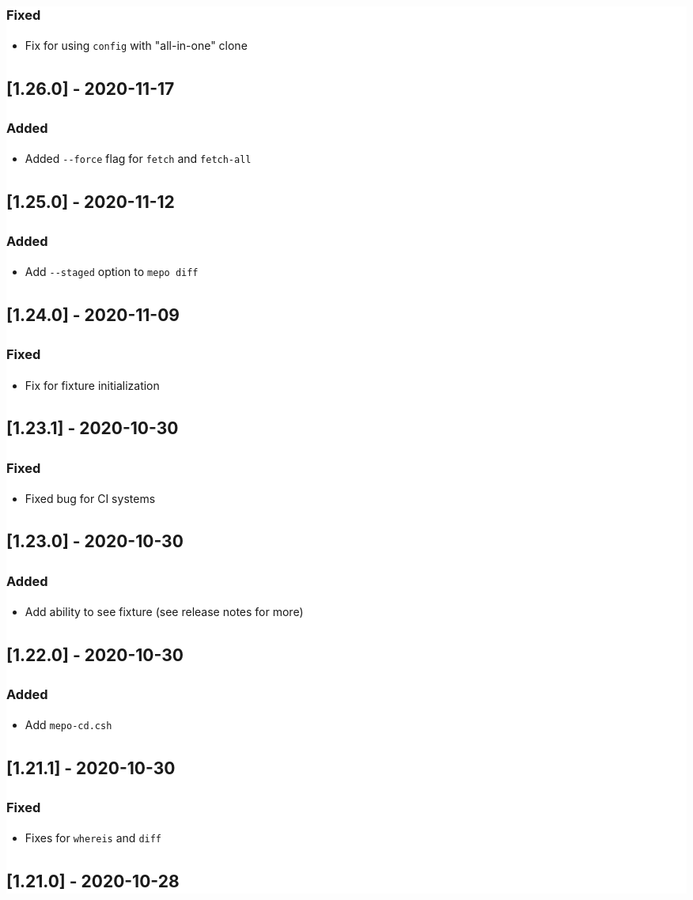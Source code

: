 ### Fixed

- Fix for using `config` with "all-in-one" clone

## [1.26.0] - 2020-11-17

### Added

- Added `--force` flag for `fetch` and `fetch-all`

## [1.25.0] - 2020-11-12

### Added

- Add `--staged` option to `mepo diff`

## [1.24.0] - 2020-11-09

### Fixed

- Fix for fixture initialization

## [1.23.1] - 2020-10-30

### Fixed

- Fixed bug for CI systems

## [1.23.0] - 2020-10-30

### Added

- Add ability to see fixture (see release notes for more)

## [1.22.0] - 2020-10-30

### Added

- Add `mepo-cd.csh`

## [1.21.1] - 2020-10-30

### Fixed

- Fixes for `whereis` and `diff`

## [1.21.0] - 2020-10-28
